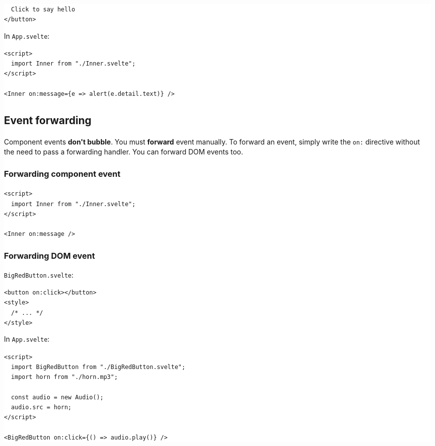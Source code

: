 ```svelte
  Click to say hello
</button>
```

In `App.svelte`:

```svelte
<script>
  import Inner from "./Inner.svelte";
</script>

<Inner on:message={e => alert(e.detail.text)} />
```

## Event forwarding

Component events **don't bubble**. You must **forward** event manually. To
forward an event, simply write the `on:` directive without the need to pass a
forwarding handler. You can forward DOM events too.

### Forwarding component event

```svelte
<script>
  import Inner from "./Inner.svelte";
</script>

<Inner on:message />
```

### Forwarding DOM event

`BigRedButton.svelte`:

```svelte
<button on:click></button>
<style>
  /* ... */
</style>
```

In `App.svelte`:

```svelte
<script>
  import BigRedButton from "./BigRedButton.svelte";
  import horn from "./horn.mp3";

  const audio = new Audio();
  audio.src = horn;
</script>

<BigRedButton on:click={() => audio.play()} />
```
